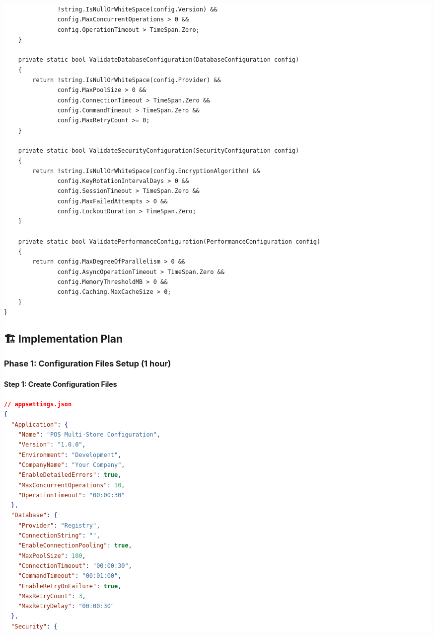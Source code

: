 ```
               !string.IsNullOrWhiteSpace(config.Version) &&
               config.MaxConcurrentOperations > 0 &&
               config.OperationTimeout > TimeSpan.Zero;
    }

    private static bool ValidateDatabaseConfiguration(DatabaseConfiguration config)
    {
        return !string.IsNullOrWhiteSpace(config.Provider) &&
               config.MaxPoolSize > 0 &&
               config.ConnectionTimeout > TimeSpan.Zero &&
               config.CommandTimeout > TimeSpan.Zero &&
               config.MaxRetryCount >= 0;
    }

    private static bool ValidateSecurityConfiguration(SecurityConfiguration config)
    {
        return !string.IsNullOrWhiteSpace(config.EncryptionAlgorithm) &&
               config.KeyRotationIntervalDays > 0 &&
               config.SessionTimeout > TimeSpan.Zero &&
               config.MaxFailedAttempts > 0 &&
               config.LockoutDuration > TimeSpan.Zero;
    }

    private static bool ValidatePerformanceConfiguration(PerformanceConfiguration config)
    {
        return config.MaxDegreeOfParallelism > 0 &&
               config.AsyncOperationTimeout > TimeSpan.Zero &&
               config.MemoryThresholdMB > 0 &&
               config.Caching.MaxCacheSize > 0;
    }
}
```

## 🏗️ Implementation Plan

### Phase 1: Configuration Files Setup (1 hour)

#### **Step 1: Create Configuration Files**
```json
// appsettings.json
{
  "Application": {
    "Name": "POS Multi-Store Configuration",
    "Version": "1.0.0",
    "Environment": "Development",
    "CompanyName": "Your Company",
    "EnableDetailedErrors": true,
    "MaxConcurrentOperations": 10,
    "OperationTimeout": "00:00:30"
  },
  "Database": {
    "Provider": "Registry",
    "ConnectionString": "",
    "EnableConnectionPooling": true,
    "MaxPoolSize": 100,
    "ConnectionTimeout": "00:00:30",
    "CommandTimeout": "00:01:00",
    "EnableRetryOnFailure": true,
    "MaxRetryCount": 3,
    "MaxRetryDelay": "00:00:30"
  },
  "Security": {
```